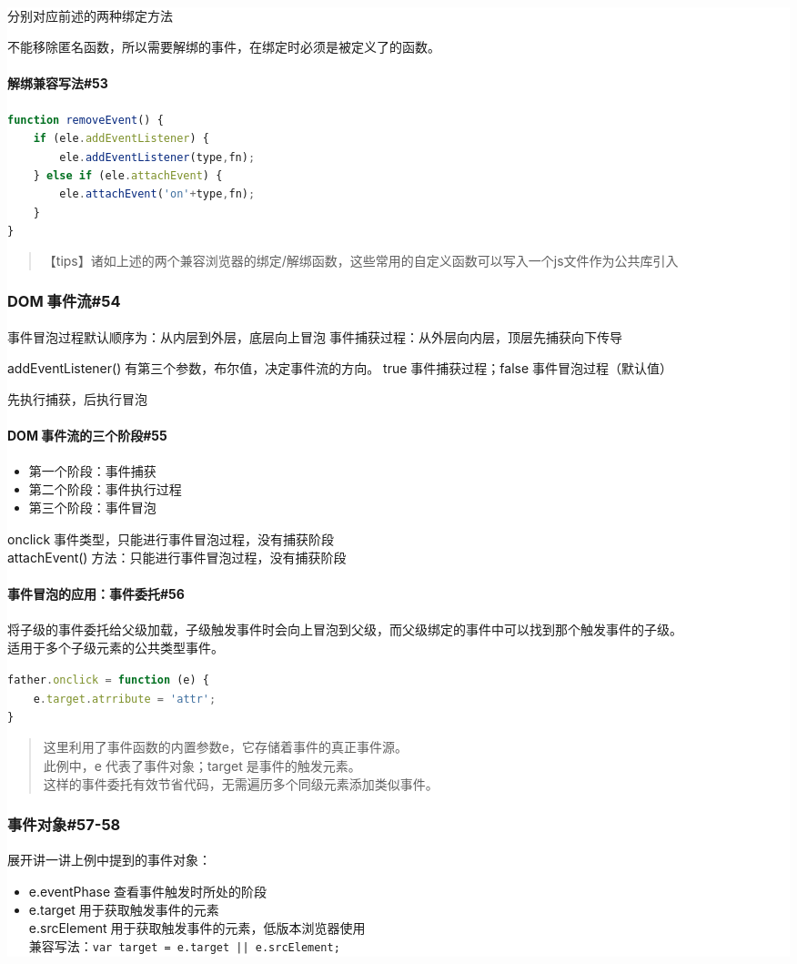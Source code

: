 分别对应前述的两种绑定方法

不能移除匿名函数，所以需要解绑的事件，在绑定时必须是被定义了的函数。

#### 解绑兼容写法#53

```js
function removeEvent() {
    if (ele.addEventListener) {
        ele.addEventListener(type,fn);
    } else if (ele.attachEvent) {
        ele.attachEvent('on'+type,fn);
    }
}
```
> 【tips】诸如上述的两个兼容浏览器的绑定/解绑函数，这些常用的自定义函数可以写入一个js文件作为公共库引入

### DOM 事件流#54

事件冒泡过程默认顺序为：从内层到外层，底层向上冒泡
事件捕获过程：从外层向内层，顶层先捕获向下传导

addEventListener() 有第三个参数，布尔值，决定事件流的方向。 true 事件捕获过程；false 事件冒泡过程（默认值）

先执行捕获，后执行冒泡

#### DOM 事件流的三个阶段#55

- 第一个阶段：事件捕获
- 第二个阶段：事件执行过程
- 第三个阶段：事件冒泡

onclick 事件类型，只能进行事件冒泡过程，没有捕获阶段  
attachEvent() 方法：只能进行事件冒泡过程，没有捕获阶段

#### 事件冒泡的应用：事件委托#56
将子级的事件委托给父级加载，子级触发事件时会向上冒泡到父级，而父级绑定的事件中可以找到那个触发事件的子级。  
适用于多个子级元素的公共类型事件。

```js
father.onclick = function (e) {
    e.target.atrribute = 'attr';
}
```
> 这里利用了事件函数的内置参数e，它存储着事件的真正事件源。  
> 此例中，e 代表了事件对象；target 是事件的触发元素。  
> 这样的事件委托有效节省代码，无需遍历多个同级元素添加类似事件。

### 事件对象#57-58

展开讲一讲上例中提到的事件对象：

- e.eventPhase 查看事件触发时所处的阶段
- e.target 用于获取触发事件的元素  
    e.srcElement 用于获取触发事件的元素，低版本浏览器使用  
    兼容写法：`var target = e.target || e.srcElement;`
